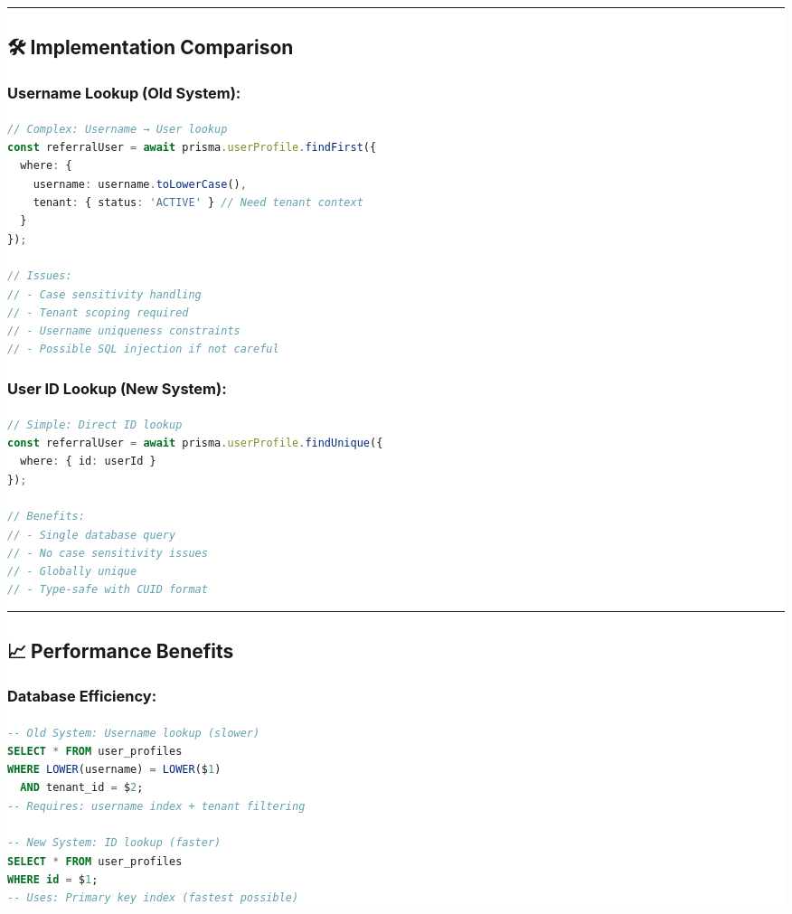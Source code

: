 
---

## 🛠️ **Implementation Comparison**

### **Username Lookup (Old System):**
```typescript
// Complex: Username → User lookup
const referralUser = await prisma.userProfile.findFirst({
  where: { 
    username: username.toLowerCase(),
    tenant: { status: 'ACTIVE' } // Need tenant context
  }
});

// Issues:
// - Case sensitivity handling
// - Tenant scoping required
// - Username uniqueness constraints
// - Possible SQL injection if not careful
```

### **User ID Lookup (New System):**
```typescript
// Simple: Direct ID lookup
const referralUser = await prisma.userProfile.findUnique({
  where: { id: userId }
});

// Benefits:
// - Single database query
// - No case sensitivity issues
// - Globally unique
// - Type-safe with CUID format
```

---

## 📈 **Performance Benefits**

### **Database Efficiency:**
```sql
-- Old System: Username lookup (slower)
SELECT * FROM user_profiles 
WHERE LOWER(username) = LOWER($1) 
  AND tenant_id = $2;
-- Requires: username index + tenant filtering

-- New System: ID lookup (faster)
SELECT * FROM user_profiles 
WHERE id = $1;
-- Uses: Primary key index (fastest possible)
```
